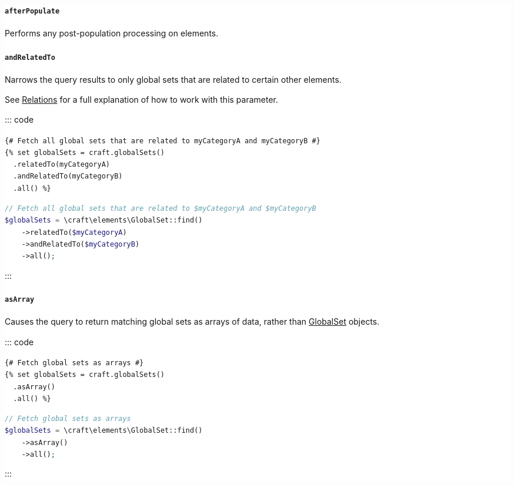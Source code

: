 



#### `afterPopulate`

Performs any post-population processing on elements.










#### `andRelatedTo`

Narrows the query results to only global sets that are related to certain other elements.



See [Relations](https://craftcms.com/docs/4.x/relations.html) for a full explanation of how to work with this parameter.



::: code
```twig
{# Fetch all global sets that are related to myCategoryA and myCategoryB #}
{% set globalSets = craft.globalSets()
  .relatedTo(myCategoryA)
  .andRelatedTo(myCategoryB)
  .all() %}
```

```php
// Fetch all global sets that are related to $myCategoryA and $myCategoryB
$globalSets = \craft\elements\GlobalSet::find()
    ->relatedTo($myCategoryA)
    ->andRelatedTo($myCategoryB)
    ->all();
```
:::


#### `asArray`

Causes the query to return matching global sets as arrays of data, rather than [GlobalSet](craft4:craft\elements\GlobalSet) objects.





::: code
```twig
{# Fetch global sets as arrays #}
{% set globalSets = craft.globalSets()
  .asArray()
  .all() %}
```

```php
// Fetch global sets as arrays
$globalSets = \craft\elements\GlobalSet::find()
    ->asArray()
    ->all();
```
:::
